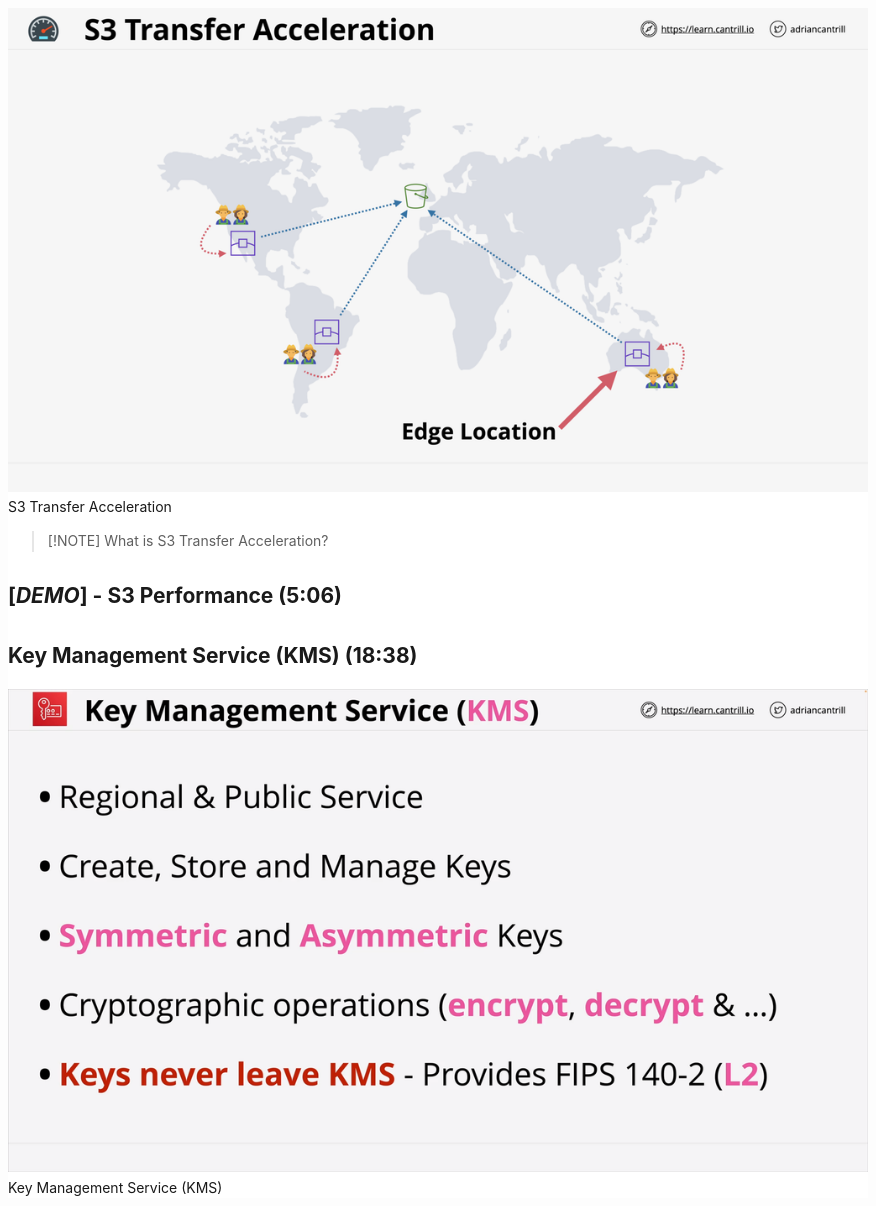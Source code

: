 ![Alt text](<../0700-SIMPLE_STORAGE_SERVICE(S3)/00_LEARNINGAIDS/S3Performance-4.png>)
S3 Transfer Acceleration

> [!NOTE] What is S3 Transfer Acceleration?

## [_DEMO_] - S3 Performance (5:06)

## Key Management Service (KMS) (18:38)

![Alt text](<images/Screenshot 2023-10-03 at 12.34.04 - [ASSOCIATESHARED]_Key_Management_Service_(KMS)__le.png>)
Key Management Service (KMS)
